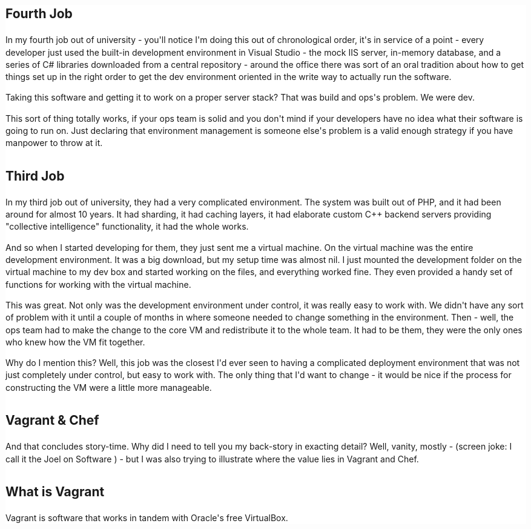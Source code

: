Fourth Job
----------
In my fourth job out of university - you'll notice I'm doing this out of 
chronological order, it's in service of a point - every developer just used
the built-in development environment in Visual Studio - the mock IIS server, 
in-memory database, and a series of C# libraries downloaded from a central 
repository - around the office there was sort of an oral tradition about how
to get things set up in the right order to get the dev environment oriented 
in the write way to actually run the software.

Taking this software and getting it to work on a proper server
stack? That was build and ops's problem. We were dev. 

This sort of thing totally works, if your ops team is solid and you don't
mind if your developers have no idea what their software is going to run on.
Just declaring that environment management is someone else's problem is 
a valid enough strategy if you have manpower to throw at it. 

Third Job
---------
In my third job out of university, they had a very complicated environment.
The system was built out of PHP, and it had been around for almost 10 years. 
It had sharding, it had caching layers, it had elaborate custom C++ backend servers
providing "collective intelligence" functionality, it had the whole works. 

And so when I started developing for them, they just sent me a virtual machine.
On the virtual machine was the entire development environment. It was a big 
download, but my setup time was almost nil. I just mounted the development
folder on the virtual machine to my dev box and started working on the files, 
and everything worked fine. They even provided a handy set of functions for
working with the virtual machine. 

This was great. Not only was the development environment under control, it
was really easy to work with. We didn't have any sort of problem with it until
a couple of months in where someone needed to change something in the environment.
Then - well, the ops team had to make the change to the core VM and redistribute
it to the whole team. It had to be them, they were the only ones who knew how
the VM fit together. 

Why do I mention this? Well, this job was the closest I'd ever seen to having 
a complicated deployment environment that was not just completely under control, 
but easy to work with. The only thing that I'd want to change - it would be nice
if the process for constructing the VM were a little more manageable. 

Vagrant & Chef
--------------
And that concludes story-time. Why did I need to tell you my back-story in exacting
detail? Well, vanity, mostly - (screen joke: I call it the Joel on Software ) - 
but I was also trying to illustrate where the value lies in Vagrant and Chef.

What is Vagrant
---------------
Vagrant is software that works in tandem with Oracle's free VirtualBox. 

